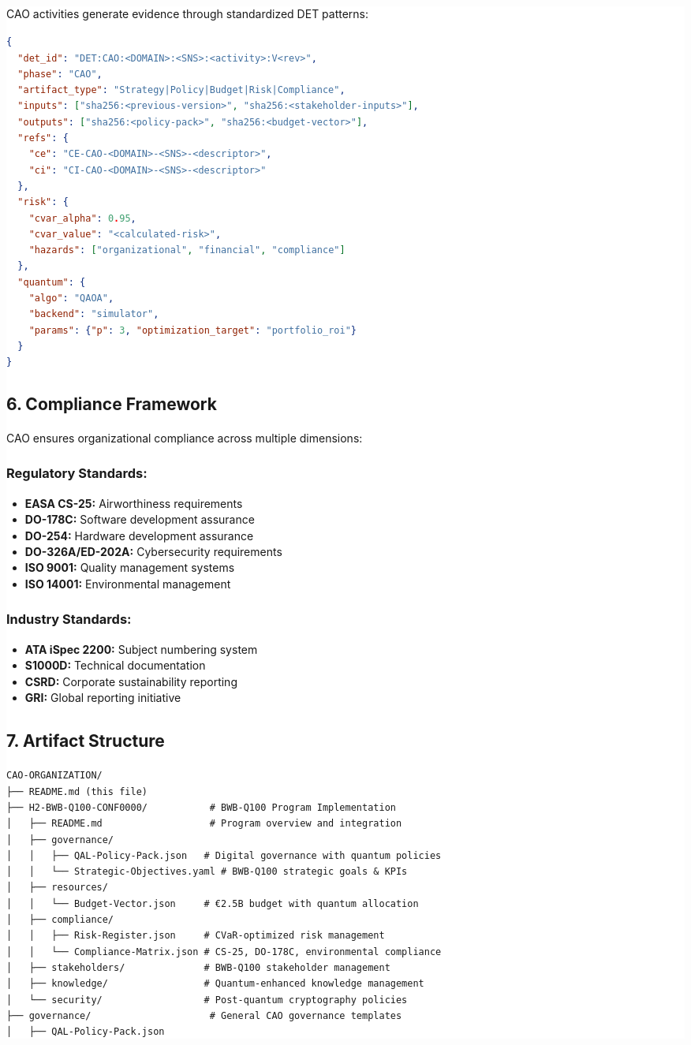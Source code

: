 CAO activities generate evidence through standardized DET patterns:

```json
{
  "det_id": "DET:CAO:<DOMAIN>:<SNS>:<activity>:V<rev>",
  "phase": "CAO",
  "artifact_type": "Strategy|Policy|Budget|Risk|Compliance",
  "inputs": ["sha256:<previous-version>", "sha256:<stakeholder-inputs>"],
  "outputs": ["sha256:<policy-pack>", "sha256:<budget-vector>"],
  "refs": {
    "ce": "CE-CAO-<DOMAIN>-<SNS>-<descriptor>",
    "ci": "CI-CAO-<DOMAIN>-<SNS>-<descriptor>"
  },
  "risk": {
    "cvar_alpha": 0.95,
    "cvar_value": "<calculated-risk>",
    "hazards": ["organizational", "financial", "compliance"]
  },
  "quantum": {
    "algo": "QAOA",
    "backend": "simulator",
    "params": {"p": 3, "optimization_target": "portfolio_roi"}
  }
}
```

## 6. Compliance Framework

CAO ensures organizational compliance across multiple dimensions:

### Regulatory Standards:
- **EASA CS-25:** Airworthiness requirements
- **DO-178C:** Software development assurance
- **DO-254:** Hardware development assurance
- **DO-326A/ED-202A:** Cybersecurity requirements
- **ISO 9001:** Quality management systems
- **ISO 14001:** Environmental management

### Industry Standards:
- **ATA iSpec 2200:** Subject numbering system
- **S1000D:** Technical documentation
- **CSRD:** Corporate sustainability reporting
- **GRI:** Global reporting initiative

## 7. Artifact Structure

```
CAO-ORGANIZATION/
├── README.md (this file)
├── H2-BWB-Q100-CONF0000/           # BWB-Q100 Program Implementation
│   ├── README.md                   # Program overview and integration
│   ├── governance/
│   │   ├── QAL-Policy-Pack.json   # Digital governance with quantum policies
│   │   └── Strategic-Objectives.yaml # BWB-Q100 strategic goals & KPIs
│   ├── resources/
│   │   └── Budget-Vector.json     # €2.5B budget with quantum allocation
│   ├── compliance/
│   │   ├── Risk-Register.json     # CVaR-optimized risk management
│   │   └── Compliance-Matrix.json # CS-25, DO-178C, environmental compliance
│   ├── stakeholders/              # BWB-Q100 stakeholder management
│   ├── knowledge/                 # Quantum-enhanced knowledge management
│   └── security/                  # Post-quantum cryptography policies
├── governance/                     # General CAO governance templates
│   ├── QAL-Policy-Pack.json
```